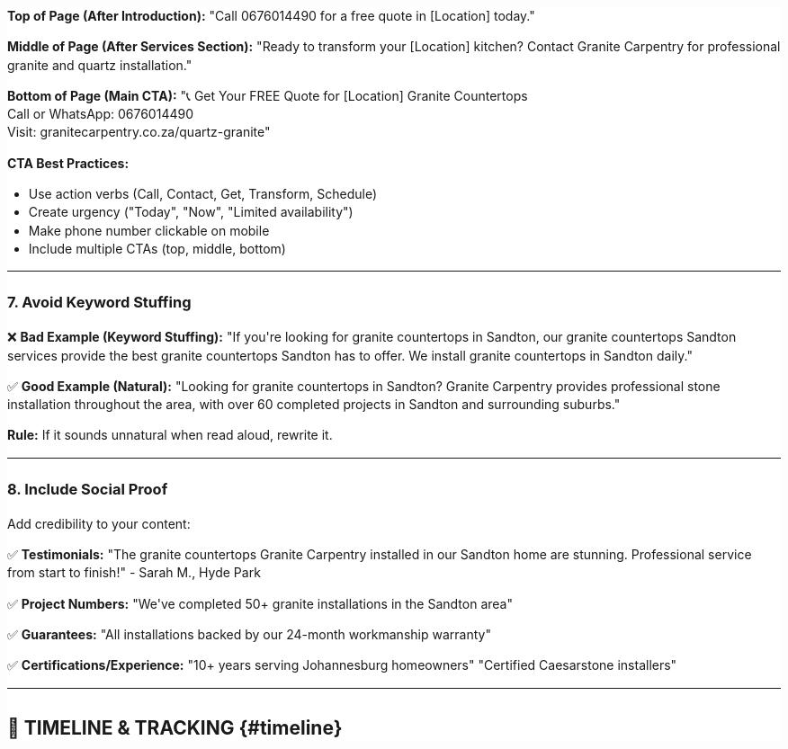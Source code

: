 **Top of Page (After Introduction):**
"Call 0676014490 for a free quote in [Location] today."

**Middle of Page (After Services Section):**
"Ready to transform your [Location] kitchen? Contact Granite Carpentry for professional granite and quartz installation."

**Bottom of Page (Main CTA):**
"📞 Get Your FREE Quote for [Location] Granite Countertops  
Call or WhatsApp: 0676014490  
Visit: granitecarpentry.co.za/quartz-granite"

**CTA Best Practices:**
- Use action verbs (Call, Contact, Get, Transform, Schedule)
- Create urgency ("Today", "Now", "Limited availability")
- Make phone number clickable on mobile
- Include multiple CTAs (top, middle, bottom)

---

### **7. Avoid Keyword Stuffing**

❌ **Bad Example (Keyword Stuffing):**
"If you're looking for granite countertops in Sandton, our granite countertops Sandton services provide the best granite countertops Sandton has to offer. We install granite countertops in Sandton daily."

✅ **Good Example (Natural):**
"Looking for granite countertops in Sandton? Granite Carpentry provides professional stone installation throughout the area, with over 60 completed projects in Sandton and surrounding suburbs."

**Rule:** If it sounds unnatural when read aloud, rewrite it.

---

### **8. Include Social Proof**

Add credibility to your content:

✅ **Testimonials:**
"The granite countertops Granite Carpentry installed in our Sandton home are stunning. Professional service from start to finish!" - Sarah M., Hyde Park

✅ **Project Numbers:**
"We've completed 50+ granite installations in the Sandton area"

✅ **Guarantees:**
"All installations backed by our 24-month workmanship warranty"

✅ **Certifications/Experience:**
"10+ years serving Johannesburg homeowners"
"Certified Caesarstone installers"

---

## 📅 TIMELINE & TRACKING {#timeline}
